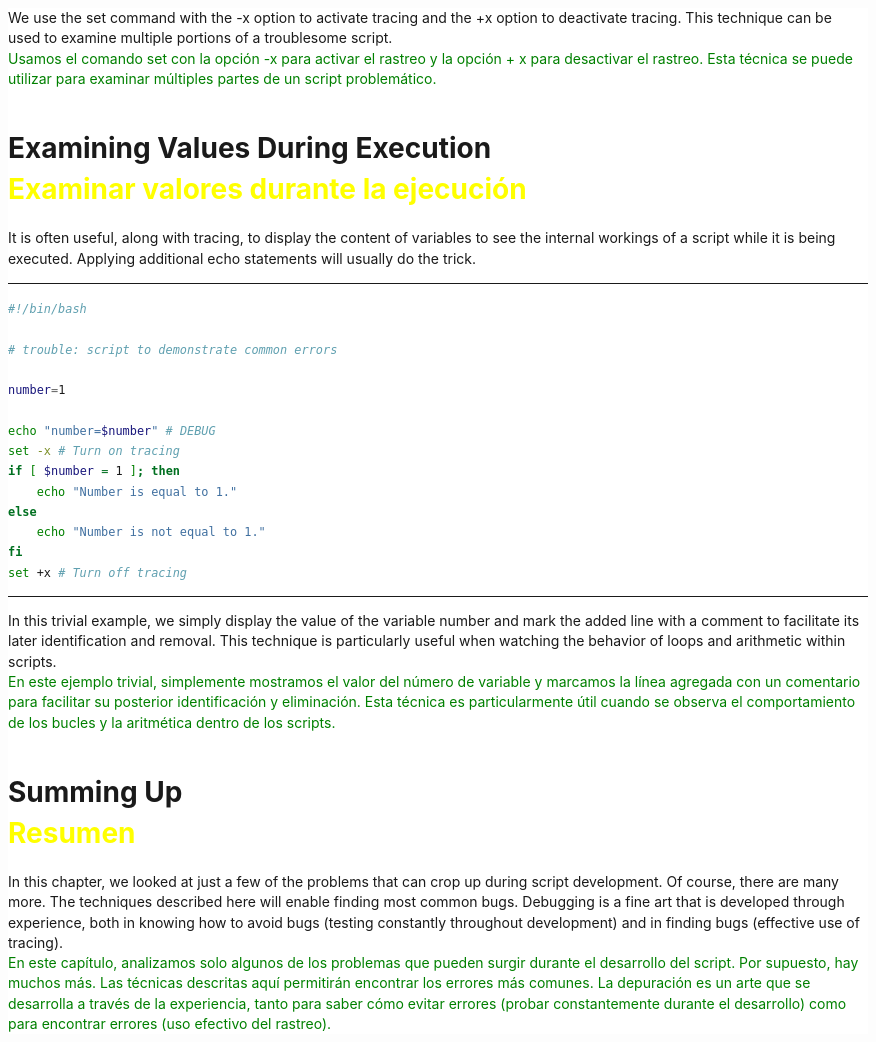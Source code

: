 We use the set command with the -x option to activate tracing and the +x option to deactivate tracing. This technique can be used to examine multiple portions of a troublesome script.<br /><span style="color:green">Usamos el comando set con la opción -x para activar el rastreo y la opción + x para desactivar el rastreo. Esta técnica se puede utilizar para examinar múltiples partes de un script problemático.</span>

# Examining Values During Execution<br /><span style="color:yellow">Examinar valores durante la ejecución</span>

It is often useful, along with tracing, to display the content of variables to see the internal workings of a script while it is being executed. Applying additional echo statements will usually do the trick.<br /><span style="color:green"></span>
____
```bash
#!/bin/bash

# trouble: script to demonstrate common errors

number=1

echo "number=$number" # DEBUG
set -x # Turn on tracing
if [ $number = 1 ]; then
    echo "Number is equal to 1."
else
    echo "Number is not equal to 1."
fi
set +x # Turn off tracing

```
____

In this trivial example, we simply display the value of the variable number and mark the added line with a comment to facilitate its later identification and removal. This technique is particularly useful when watching the behavior of loops and arithmetic within scripts.<br /><span style="color:green">En este ejemplo trivial, simplemente mostramos el valor del número de variable y marcamos la línea agregada con un comentario para facilitar su posterior identificación y eliminación. Esta técnica es particularmente útil cuando se observa el comportamiento de los bucles y la aritmética dentro de los scripts.</span>

# Summing Up<br /><span style="color:yellow">Resumen</span>

In this chapter, we looked at just a few of the problems that can crop up during script development. Of course, there are many more. The techniques described here will enable finding most common bugs. Debugging is a fine art that is developed through experience, both in knowing how to avoid bugs (testing constantly throughout development) and in finding bugs (effective use of tracing).<br /><span style="color:green">En este capítulo, analizamos solo algunos de los problemas que pueden surgir durante el desarrollo del script. Por supuesto, hay muchos más. Las técnicas descritas aquí permitirán encontrar los errores más comunes. La depuración es un arte que se desarrolla a través de la experiencia, tanto para saber cómo evitar errores (probar constantemente durante el desarrollo) como para encontrar errores (uso efectivo del rastreo).</span>
